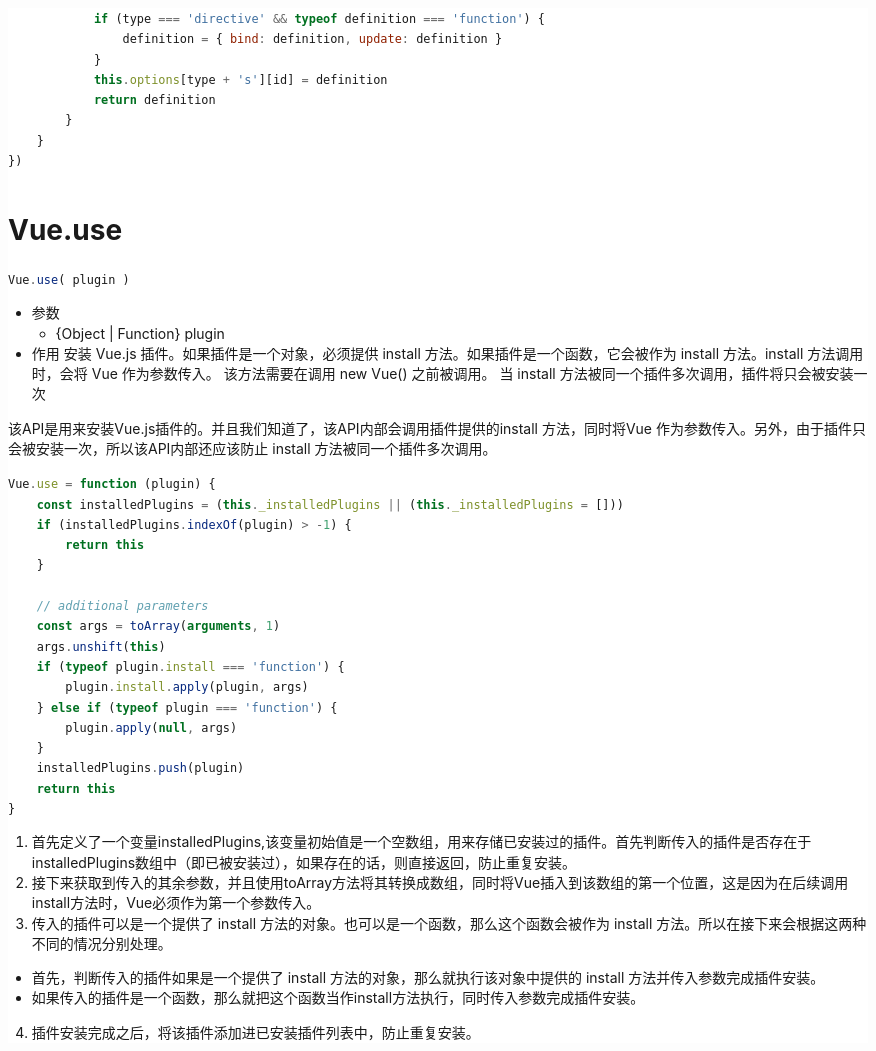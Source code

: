 ```js
            if (type === 'directive' && typeof definition === 'function') {
                definition = { bind: definition, update: definition }
            }
            this.options[type + 's'][id] = definition
            return definition
        }
    }
})
```



# Vue.use
```js
Vue.use( plugin )
```
+ 参数
  + {Object | Function} plugin
+ 作用
  安装 Vue.js 插件。如果插件是一个对象，必须提供 install 方法。如果插件是一个函数，它会被作为 install 方法。install 方法调用时，会将 Vue 作为参数传入。
  该方法需要在调用 new Vue() 之前被调用。
  当 install 方法被同一个插件多次调用，插件将只会被安装一次

该API是用来安装Vue.js插件的。并且我们知道了，该API内部会调用插件提供的install 方法，同时将Vue 作为参数传入。另外，由于插件只会被安装一次，所以该API内部还应该防止 install 方法被同一个插件多次调用。
```js
Vue.use = function (plugin) {
    const installedPlugins = (this._installedPlugins || (this._installedPlugins = []))
    if (installedPlugins.indexOf(plugin) > -1) {
        return this
    }

    // additional parameters
    const args = toArray(arguments, 1)
    args.unshift(this)
    if (typeof plugin.install === 'function') {
        plugin.install.apply(plugin, args)
    } else if (typeof plugin === 'function') {
        plugin.apply(null, args)
    }
    installedPlugins.push(plugin)
    return this
}
```
1. 首先定义了一个变量installedPlugins,该变量初始值是一个空数组，用来存储已安装过的插件。首先判断传入的插件是否存在于installedPlugins数组中（即已被安装过），如果存在的话，则直接返回，防止重复安装。
2. 接下来获取到传入的其余参数，并且使用toArray方法将其转换成数组，同时将Vue插入到该数组的第一个位置，这是因为在后续调用install方法时，Vue必须作为第一个参数传入。
3. 传入的插件可以是一个提供了 install 方法的对象。也可以是一个函数，那么这个函数会被作为 install 方法。所以在接下来会根据这两种不同的情况分别处理。
  + 首先，判断传入的插件如果是一个提供了 install 方法的对象，那么就执行该对象中提供的 install 方法并传入参数完成插件安装。
  + 如果传入的插件是一个函数，那么就把这个函数当作install方法执行，同时传入参数完成插件安装。
4. 插件安装完成之后，将该插件添加进已安装插件列表中，防止重复安装。
